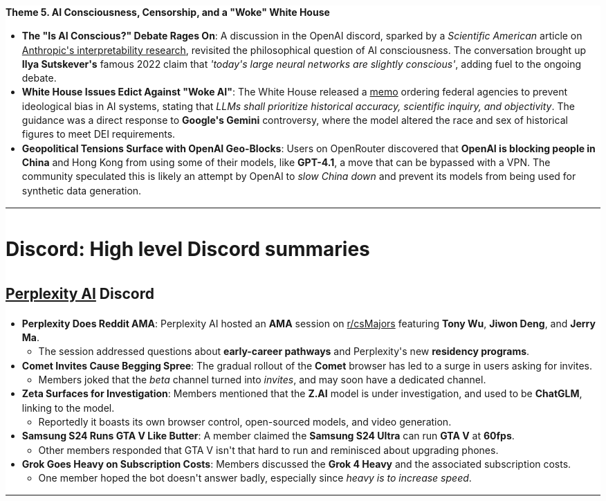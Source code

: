 **Theme 5. AI Consciousness, Censorship, and a "Woke" White House**

- **The "Is AI Conscious?" Debate Rages On**: A discussion in the OpenAI discord, sparked by a *Scientific American* article on [Anthropic's interpretability research](https://www.scientificamerican.com/article/can-a-chatbot-be-conscious-inside-anthropic-interpretability-research-on/), revisited the philosophical question of AI consciousness. The conversation brought up **Ilya Sutskever's** famous 2022 claim that *'today's large neural networks are slightly conscious'*, adding fuel to the ongoing debate.
- **White House Issues Edict Against "Woke AI"**: The White House released a [memo](https://www.whitehouse.gov/presidential-actions/2025/07/preventing-woke-ai-in-the-federal-government/) ordering federal agencies to prevent ideological bias in AI systems, stating that *LLMs shall prioritize historical accuracy, scientific inquiry, and objectivity*. The guidance was a direct response to **Google's Gemini** controversy, where the model altered the race and sex of historical figures to meet DEI requirements.
- **Geopolitical Tensions Surface with OpenAI Geo-Blocks**: Users on OpenRouter discovered that **OpenAI is blocking people in China** and Hong Kong from using some of their models, like **GPT-4.1**, a move that can be bypassed with a VPN. The community speculated this is likely an attempt by OpenAI to *slow China down* and prevent its models from being used for synthetic data generation.

---

# Discord: High level Discord summaries




## [Perplexity AI](https://discord.com/channels/1047197230748151888) Discord

- **Perplexity Does Reddit AMA**: Perplexity AI hosted an **AMA** session on [r/csMajors](https://www.reddit.com/r/csMajors/comments/1m8g6gu/were_perplexity_ai_ask_us_anything_about_our_new/) featuring **Tony Wu**, **Jiwon Deng**, and **Jerry Ma**.
   - The session addressed questions about **early-career pathways** and Perplexity's new **residency programs**.
- **Comet Invites Cause Begging Spree**: The gradual rollout of the **Comet** browser has led to a surge in users asking for invites.
   - Members joked that the *beta* channel turned into *invites*, and may soon have a dedicated channel.
- **Zeta Surfaces for Investigation**: Members mentioned that the **Z.AI** model is under investigation, and used to be **ChatGLM**, linking to the model.
   - Reportedly it boasts its own browser control, open-sourced models, and video generation.
- **Samsung S24 Runs GTA V Like Butter**: A member claimed the **Samsung S24 Ultra** can run **GTA V** at **60fps**.
   - Other members responded that GTA V isn't that hard to run and reminisced about upgrading phones.
- **Grok Goes Heavy on Subscription Costs**: Members discussed the **Grok 4 Heavy** and the associated subscription costs.
   - One member hoped the bot doesn't answer badly, especially since *heavy is to increase speed*.



---


